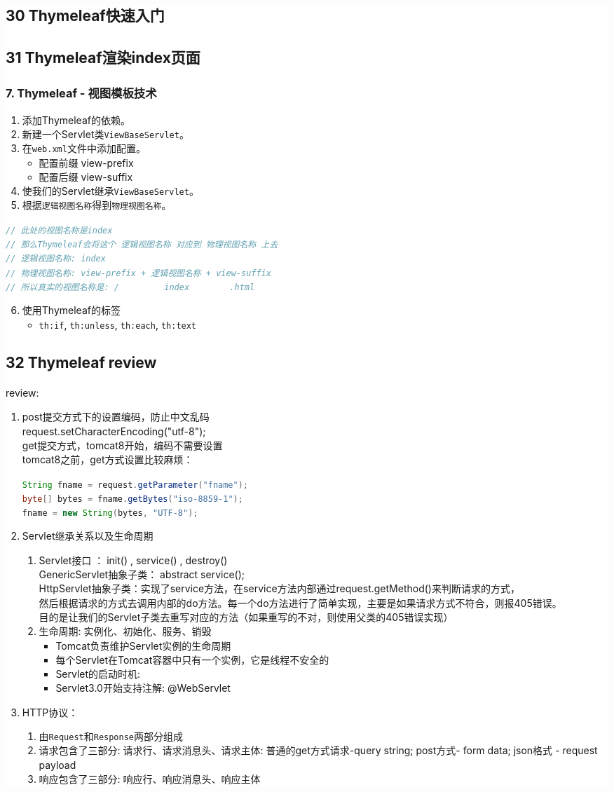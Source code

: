 ## 30 Thymeleaf快速入门

## 31 Thymeleaf渲染index页面

### 7. Thymeleaf - 视图模板技术

1. 添加Thymeleaf的依赖。
2. 新建一个Servlet类`ViewBaseServlet`。
3. 在`web.xml`文件中添加配置。
    - 配置前缀 view-prefix
    - 配置后缀 view-suffix
4. 使我们的Servlet继承`ViewBaseServlet`。
5. 根据`逻辑视图名称`得到`物理视图名称`。

```java
// 此处的视图名称是index
// 那么Thymeleaf会将这个 逻辑视图名称 对应到 物理视图名称 上去
// 逻辑视图名称: index
// 物理视图名称: view-prefix + 逻辑视图名称 + view-suffix
// 所以真实的视图名称是: /         index        .html
```

6. 使用Thymeleaf的标签
    - `th:if`, `th:unless`, `th:each`, `th:text`

## 32 Thymeleaf review

review:

1. post提交方式下的设置编码，防止中文乱码  
   request.setCharacterEncoding("utf-8");  
   get提交方式，tomcat8开始，编码不需要设置  
   tomcat8之前，get方式设置比较麻烦：

   ```java
   String fname = request.getParameter("fname");
   byte[] bytes = fname.getBytes("iso-8859-1");
   fname = new String(bytes, "UTF-8");
   ```
2. Servlet继承关系以及生命周期
    1) Servlet接口 ： init() , service() , destroy()  
       GenericServlet抽象子类： abstract service();  
       HttpServlet抽象子类：实现了service方法，在service方法内部通过request.getMethod()来判断请求的方式，  
       然后根据请求的方式去调用内部的do方法。每一个do方法进行了简单实现，主要是如果请求方式不符合，则报405错误。  
       目的是让我们的Servlet子类去重写对应的方法（如果重写的不对，则使用父类的405错误实现）
    2) 生命周期: 实例化、初始化、服务、销毁
        - Tomcat负责维护Servlet实例的生命周期
        - 每个Servlet在Tomcat容器中只有一个实例，它是线程不安全的
        - Servlet的启动时机: <load-on-startup>
        - Servlet3.0开始支持注解: @WebServlet

3. HTTP协议：
    1) 由`Request`和`Response`两部分组成
    2) 请求包含了三部分: 请求行、请求消息头、请求主体: 普通的get方式请求-query string; post方式- form data; json格式 -
       request payload
    3) 响应包含了三部分: 响应行、响应消息头、响应主体
